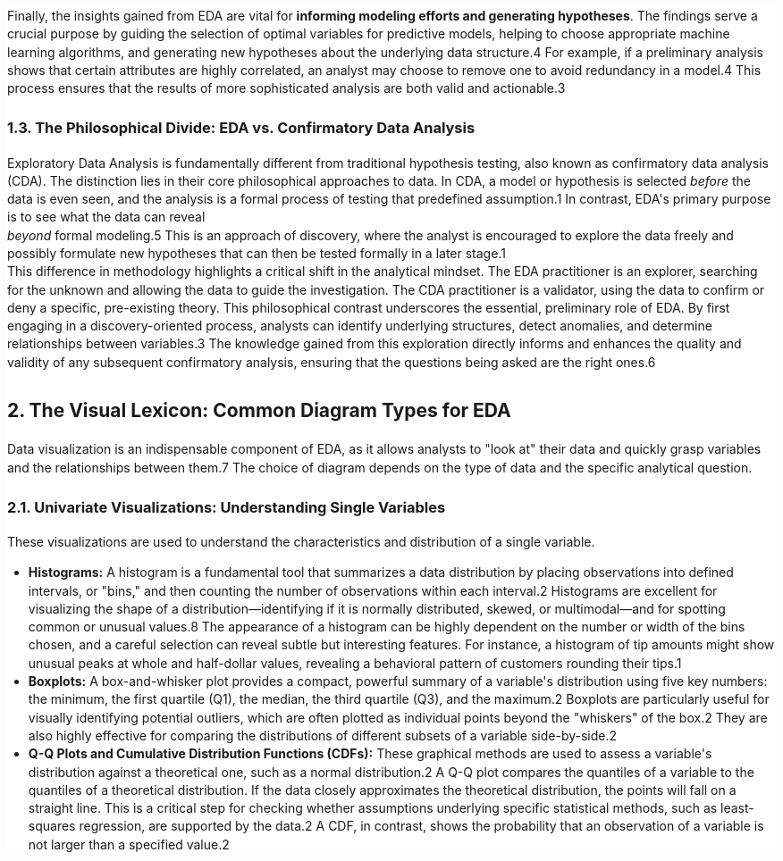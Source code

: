 Finally, the insights gained from EDA are vital for **informing modeling efforts and generating hypotheses**. The findings serve a crucial purpose by guiding the selection of optimal variables for predictive models, helping to choose appropriate machine learning algorithms, and generating new hypotheses about the underlying data structure.4 For example, if a preliminary analysis shows that certain attributes are highly correlated, an analyst may choose to remove one to avoid redundancy in a model.4 This process ensures that the results of more sophisticated analysis are both valid and actionable.3

### **1.3. The Philosophical Divide: EDA vs. Confirmatory Data Analysis**

Exploratory Data Analysis is fundamentally different from traditional hypothesis testing, also known as confirmatory data analysis (CDA). The distinction lies in their core philosophical approaches to data. In CDA, a model or hypothesis is selected *before* the data is even seen, and the analysis is a formal process of testing that predefined assumption.1 In contrast, EDA's primary purpose is to see what the data can reveal  
*beyond* formal modeling.5 This is an approach of discovery, where the analyst is encouraged to explore the data freely and possibly formulate new hypotheses that can then be tested formally in a later stage.1  
This difference in methodology highlights a critical shift in the analytical mindset. The EDA practitioner is an explorer, searching for the unknown and allowing the data to guide the investigation. The CDA practitioner is a validator, using the data to confirm or deny a specific, pre-existing theory. This philosophical contrast underscores the essential, preliminary role of EDA. By first engaging in a discovery-oriented process, analysts can identify underlying structures, detect anomalies, and determine relationships between variables.3 The knowledge gained from this exploration directly informs and enhances the quality and validity of any subsequent confirmatory analysis, ensuring that the questions being asked are the right ones.6

## **2\. The Visual Lexicon: Common Diagram Types for EDA**

Data visualization is an indispensable component of EDA, as it allows analysts to "look at" their data and quickly grasp variables and the relationships between them.7 The choice of diagram depends on the type of data and the specific analytical question.

### **2.1. Univariate Visualizations: Understanding Single Variables**

These visualizations are used to understand the characteristics and distribution of a single variable.

* **Histograms:** A histogram is a fundamental tool that summarizes a data distribution by placing observations into defined intervals, or "bins," and then counting the number of observations within each interval.2 Histograms are excellent for visualizing the shape of a distribution—identifying if it is normally distributed, skewed, or multimodal—and for spotting common or unusual values.8 The appearance of a histogram can be highly dependent on the number or width of the bins chosen, and a careful selection can reveal subtle but interesting features. For instance, a histogram of tip amounts might show unusual peaks at whole and half-dollar values, revealing a behavioral pattern of customers rounding their tips.1  
* **Boxplots:** A box-and-whisker plot provides a compact, powerful summary of a variable's distribution using five key numbers: the minimum, the first quartile (Q1), the median, the third quartile (Q3), and the maximum.2 Boxplots are particularly useful for visually identifying potential outliers, which are often plotted as individual points beyond the "whiskers" of the box.2 They are also highly effective for comparing the distributions of different subsets of a variable side-by-side.2  
* **Q-Q Plots and Cumulative Distribution Functions (CDFs):** These graphical methods are used to assess a variable's distribution against a theoretical one, such as a normal distribution.2 A Q-Q plot compares the quantiles of a variable to the quantiles of a theoretical distribution. If the data closely approximates the theoretical distribution, the points will fall on a straight line. This is a critical step for checking whether assumptions underlying specific statistical methods, such as least-squares regression, are supported by the data.2 A CDF, in contrast, shows the probability that an observation of a variable is not larger than a specified value.2
